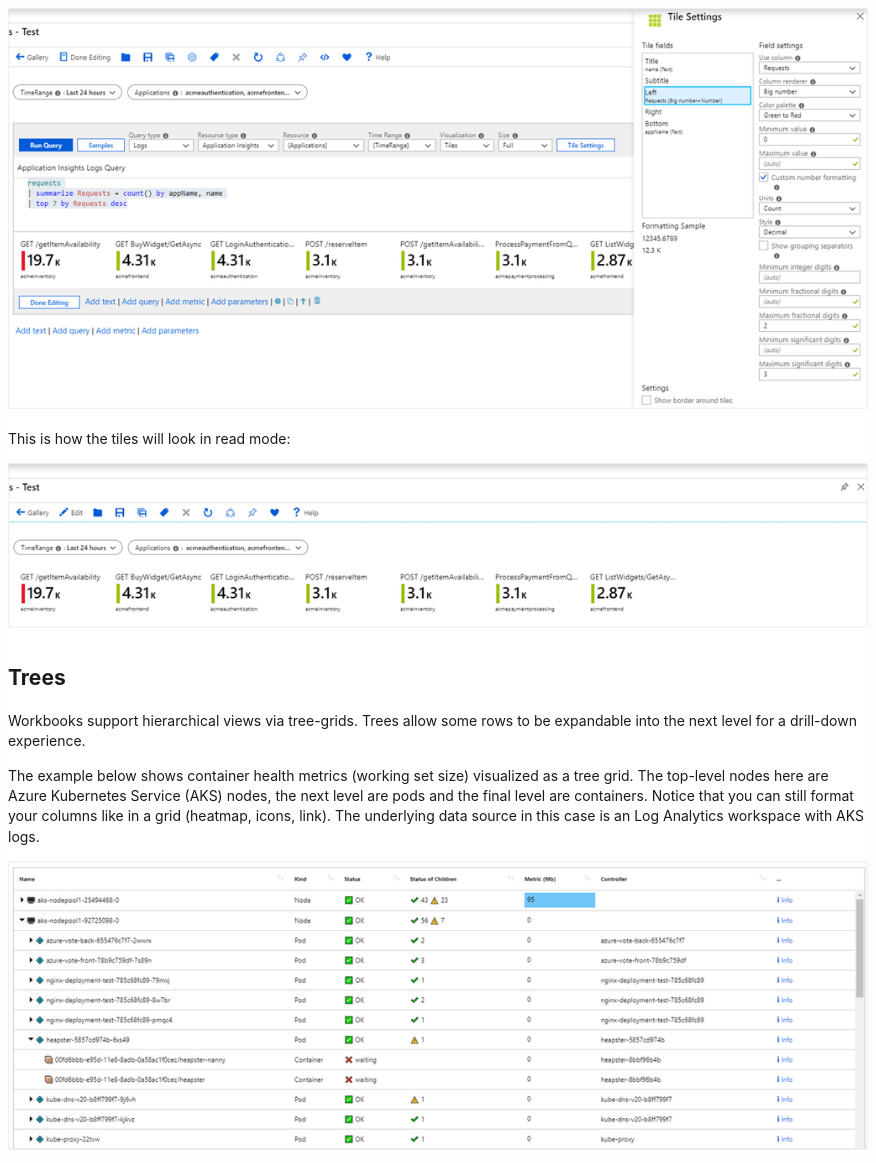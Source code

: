 ![Screenshot of tile summary view](./media/workbooks-visualizations/tile-settings.png)

This is how the tiles will look in read mode:

![Screenshot of tile summary view](./media/workbooks-visualizations/tiles-read-mode.png)

## Trees

Workbooks support hierarchical views via tree-grids. Trees allow some rows to be expandable into the next level for a drill-down experience.

The example below shows container health metrics (working set size) visualized as a tree grid. The top-level nodes here are Azure Kubernetes Service (AKS) nodes, the next level are pods and the final level are containers. Notice that you can still format your columns like in a grid (heatmap, icons, link). The underlying data source in this case is an Log Analytics workspace with AKS logs.

![Screenshot of tile summary view](./media/workbooks-visualizations/trees.png)
